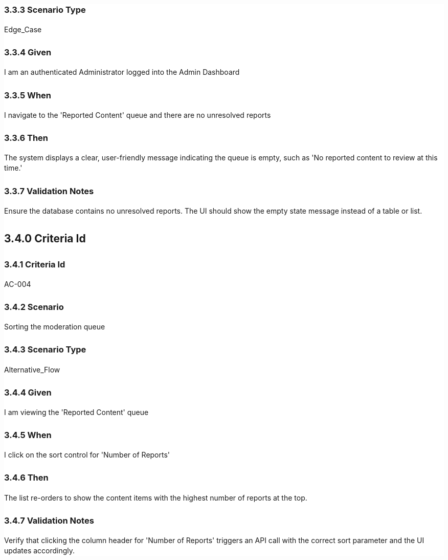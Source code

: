 ### 3.3.3 Scenario Type

Edge_Case

### 3.3.4 Given

I am an authenticated Administrator logged into the Admin Dashboard

### 3.3.5 When

I navigate to the 'Reported Content' queue and there are no unresolved reports

### 3.3.6 Then

The system displays a clear, user-friendly message indicating the queue is empty, such as 'No reported content to review at this time.'

### 3.3.7 Validation Notes

Ensure the database contains no unresolved reports. The UI should show the empty state message instead of a table or list.

## 3.4.0 Criteria Id

### 3.4.1 Criteria Id

AC-004

### 3.4.2 Scenario

Sorting the moderation queue

### 3.4.3 Scenario Type

Alternative_Flow

### 3.4.4 Given

I am viewing the 'Reported Content' queue

### 3.4.5 When

I click on the sort control for 'Number of Reports'

### 3.4.6 Then

The list re-orders to show the content items with the highest number of reports at the top.

### 3.4.7 Validation Notes

Verify that clicking the column header for 'Number of Reports' triggers an API call with the correct sort parameter and the UI updates accordingly.
